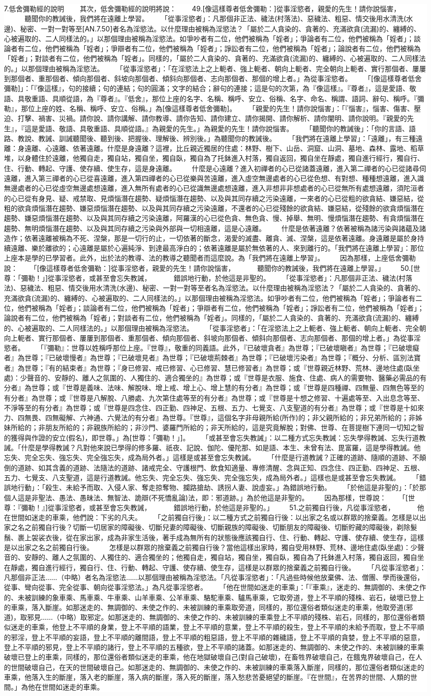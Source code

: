 7.低舍彌勒經的說明
　　其次，低舍彌勒經的說明將說：
　　49.[像這樣尊者低舍彌勒：]從事淫慾者，親愛的先生！請你說惱害，
　　　聽聞你的教誡後，我們將在遠離上學習。
　　「從事淫慾者」：凡那個非正法、穢法(村落法)、惡穢法、粗惡、情交後用水清洗(水邊)、秘密、一對一對等至[AN.7.50]者名為淫慾法。以什麼理由被稱為淫慾法？「屬於二人貪染的、貪著的、充滿欲貪(流漏)的、纏縛的、心被遍取的、二人同樣法的。」以那個理由被稱為淫慾法。如爭吵者有二位，他們被稱為「婬者」；爭論者有二位，他們被稱為「婬者」；談論者有二位，他們被稱為「婬者」；爭辯者有二位，他們被稱為「婬者」；諍訟者有二位，他們被稱為「婬者」；論說者有二位，他們被稱為「婬者」；對談者有二位，他們被稱為「婬者」。同樣的，「屬於二人貪染的、貪著的、充滿欲貪(流漏)的、纏縛的、心被遍取的、二人同樣法的。」以那個理由被稱為淫慾法。
　　「從事淫慾者」：「在淫慾法上之上軛者、強上軛者、朝向上軛者、完全朝向上軛者、實行那個者、屢屢到那個者、重那個者、傾向那個者、斜坡向那個者、傾斜向那個者、志向那個者、那個的增上者。」為從事淫慾者。
　　「[像這樣尊者低舍彌勒]」：「『像這樣』，句的接續；句的連結；句的圓滿；文字的結合；辭句的連接；這是句的次第，為『像這樣』。『尊者』，這是愛語、敬語、具敬重語、具順從語，為『尊者』。『低舍』，那位上座的名字、名稱、稱呼、安立、俗稱、名字、命名、稱謂、語詞、辭句、稱呼。『彌勒』，那位上座的姓、名稱、稱呼、安立、俗稱。」為[像這樣尊者低舍彌勒]。
　　「親愛的先生！請你說惱害」：「『惱害』，惱害、傷害、壓迫、打擊、禍害、災禍。請你說、請你講解、請你教導、請你告知、請你建立、請你揭開、請你解析、請你闡明、請你說明。『親愛的先生』，『這是愛語、敬語、具敬重語、具順從語。』為親愛的先生。」為親愛的先生！請你說惱害。
　　「聽聞你的教誡後」：「你的言語、語路、教說、教誡、訓誡聽聞後、聽到後、把握後、理解後、辨別後。」為聽聞你的教誡後。
　　「我們將在遠離上學習」：「遠離」，有三種遠離：身遠離、心遠離、依著遠離。什麼是身遠離？這裡，比丘親近獨居的住處：林野、樹下、山岳、洞窟、山洞、墓地、森林、露地、稻草堆，以身體住於遠離，他獨自走，獨自站，獨自坐，獨自臥，獨自為了托鉢進入村落，獨自返回，獨自坐在靜處，獨自進行經行，獨自行、住、行動、轉起、守護、使存續、使生存，這是身遠離。
　　什麼是心遠離？進入初禪者的心已從諸蓋遠離，進入第二禪者的心已從諸尋伺遠離，進入第三禪者的心已從喜遠離，進入第四禪者的心已從樂與苦遠離，進入虛空無邊處者的心已從色想、有對想、種種想遠離，進入識無邊處者的心已從虛空無邊處想遠離，進入無所有處者的心已從識無邊處想遠離，進入非想非非想處者的心已從無所有處想遠離，須陀洹者的心已從有身見、疑、戒禁取、見煩惱潛在趨勢、疑煩惱潛在趨勢、以及與其同存續之污染遠離，一來者的心已從粗的欲貪結、嫌惡結，從粗的欲貪煩惱潛在趨勢、嫌惡煩惱潛在趨勢、以及與其同存續之污染遠離，不還者的心已從殘餘的欲貪結、嫌惡結，從殘餘的欲貪煩惱潛在趨勢、嫌惡煩惱潛在趨勢、以及與其同存續之污染遠離，阿羅漢的心已從色貪、無色貪、慢、掉舉、無明、慢煩惱潛在趨勢、有貪煩惱潛在趨勢、無明煩惱潛在趨勢、以及與其同存續之污染與外部與一切相遠離，這是心遠離。
　　什麼是依著遠離？依著被稱為諸污染與諸蘊及諸造作；依著遠離被稱為不死、涅槃，那是一切行的止，一切依著的斷念，渴愛的滅盡、離貪、滅、涅槃，這是依著遠離。身遠離是屬於身持續遠離、樂於離欲的；心遠離是屬於心遍純淨、到達最高淨白的；依著遠離是屬於無依著的人、來到離行的。「我們將在遠離上學習」：那位上座本是學的已學習者。此外，出於法的教導、法的教導之聽聞者而這麼說。為「我們將在遠離上學習」。
　　因為那樣，上座低舍彌勒說：
　　「[像這樣尊者低舍彌勒：]從事淫慾者，親愛的先生！請你說惱害，
　　　聽聞你的教誡後，我們將在遠離上學習。」
　　50.[世尊：「彌勒！」]從事淫慾者，或甚至會忘失教誡，
　　　錯誤地行動，於他這是非聖的。
　　「從事淫慾者」：凡那個非正法、穢法(村落法)、惡穢法、粗惡、情交後用水清洗(水邊)、秘密、一對一對等至者名為淫慾法。以什麼理由被稱為淫慾法？「屬於二人貪染的、貪著的、充滿欲貪(流漏)的、纏縛的、心被遍取的、二人同樣法的。」以那個理由被稱為淫慾法。如爭吵者有二位，他們被稱為「婬者」；爭論者有二位，他們被稱為「婬者」；談論者有二位，他們被稱為「婬者」；爭辯者有二位，他們被稱為「婬者」；諍訟者有二位，他們被稱為「婬者」；論說者有二位，他們被稱為「婬者」；對談者有二位，他們被稱為「婬者」。同樣的，「屬於二人貪染的、貪著的、充滿欲貪(流漏)的、纏縛的、心被遍取的、二人同樣法的。」以那個理由被稱為淫慾法。
　　「從事淫慾者」：「在淫慾法上之上軛者、強上軛者、朝向上軛者、完全朝向上軛者、實行那個者、屢屢到那個者、重那個者、傾向那個者、斜坡向那個者、傾斜向那個者、志向那個者、那個的增上者。」為從事淫慾者。
　　「『彌勒』：世尊以姓稱呼那位上座。『世尊』，敬重的同義語。此外，『已破壞貪者』為世尊；『已破壞瞋者』為世尊；『已破壞癡者』為世尊；『已破壞慢者』為世尊；『已破壞見者』為世尊；『已破壞荊棘者』為世尊；『已破壞污染者』為世尊；『概分、分析、區別法寶者』為世尊；『有的結束者』為世尊；『身已修習、戒已修習、心已修習、慧已修習者』為世尊；或『世尊親近林野、荒林、邊地住處(臥坐處)：少聲音的、安靜的、離人之氛圍的、人獨住的、適合獨坐的』為世尊；或『世尊是衣服、施食、住處、病人的需要物、醫藥必需品的有分者』為世尊；或『世尊是義味、法味、解脫味、增上戒、增上心、增上慧的有分者』為世尊；或『世尊是四種禪、四無量、四無色等至的有分者』為世尊；或『世尊是八解脫、八勝處、九次第住處等至的有分者』為世尊；或『世尊是十想之修習、十遍處等至、入出息念等至、不淨等至的有分者』為世尊；或『世尊是四念住、四正勤、四神足、五根、五力、七覺支、八支聖道的有分者』為世尊；或『世尊是十如來力、四無畏、四無礙解、六神通、六覺法的有分者』為世尊。『世尊』，這個名字非母親所給(所作)的；非父親所給的；非兄弟所給的；非姊妹所給的；非朋友所給的；非親族所給的；非沙門、婆羅門所給的；非天所給的，這是究竟解脫；對佛、世尊、在菩提樹下連同一切知之智的獲得與作證的安立(假名)，即世尊。」為[世尊：「彌勒！」]。
　　「或甚至會忘失教誡」：以二種方式忘失教誡：忘失學得教誡、忘失行道教誡。「什麼是學得教誡？凡對他來說已學得的修多羅、祇夜、記說、伽陀、優陀那、如是語、本生、未曾有法、毘富羅，這是學得教誡。他忘失、完全忘失、強忘失、完全強忘失，成為局外者。」這樣是或甚至會忘失教誡。
　　「什麼是行道教誡？正確的道跡、隨順的道跡、不顛倒的道跡、如其含義的道跡、法隨法的道跡、諸戒完全、守護根門、飲食知適量、專修清醒、念與正知、四念住、四正勤、四神足、五根、五力、七覺支、八支聖道，這是行道教誡。他忘失、完全忘失、強忘失、完全強忘失，成為局外者。」這樣也是或甚至會忘失教誡。
　　「錯誤地行動」：「殺生、未給予而取、入侵人家、奪走掠奪物、攔路搶劫、誘拐人妻、說虛妄。」為錯誤地行動。
　　「於他這是非聖的」：「於那個人這是非聖法、愚法、愚昧法、無智法、詭辯(不死憍亂論)法，即：邪道跡。」為於他這是非聖的。
　　因為那樣，世尊說：
　　「[世尊：『彌勒！』]從事淫慾者，或甚至會忘失教誡，
　　　錯誤地行動，於他這是非聖的。」
　　51.之前獨自行後，凡從事淫慾者，
　　　他在世間如迷走的車乘，他們說：下劣的凡夫。
　　「之前獨自行後」：以二種方式之前獨自行後：以出家之名或以群眾的捨棄義。怎樣是以出家之名之前獨自行後？切斷一切居家的障礙後、切斷兒妻的障礙後、切斷親族的障礙後、切斷朋友的障礙後、切斷貯藏的障礙後，剃除髮鬚、裹上袈裟衣後，從在家出家，成為非家生活後，著手成為無所有的狀態後應該獨自行、住、行動、轉起、守護、使存續、使生存，這樣是以出家之名之前獨自行後。
　　怎樣是以群眾的捨棄義之前獨自行後？當他這樣出家時，獨自受用林野、荒林、邊地住處(臥坐處)：少聲音的、安靜的、離人之氛圍的、人獨住的、適合獨坐的；他獨自走，獨自站，獨自坐，獨自臥，獨自為了托鉢進入村落，獨自返回，獨自坐在靜處，獨自進行經行，獨自行、住、行動、轉起、守護、使存續、使生存，這樣是以群眾的捨棄義之前獨自行後。
　　「凡從事淫慾者」：凡那個非正法……（中略）者名為淫慾法……以那個理由被稱為淫慾法。「凡從事淫慾者」：「凡過些時候他放棄佛、法、僧團、學而後還俗，從事、彎向從事、完全從事、朝向從事淫慾法。」為凡從事淫慾者。
　　「他在世間如迷走的車乘」：「『車乘』，迷走的、無調御的、未使之作的、未被訓練的象車乘、馬車乘、牛車乘、山羊車乘、公羊車乘、駱駝車乘、驢馬車乘，它取旁道，登上不平順的殘株、岩石，破壞已登上的車乘，落入斷崖。如那迷走的、無調御的、未使之作的、未被訓練的車乘取旁道，同樣的，那位還俗者類似迷走的車乘，他取旁道(邪道)，取邪見……（中略）取邪定。如那迷走的、無調御的、未使之作的、未被訓練的車乘登上不平順的殘株、岩石，同樣的，那位還俗者類似迷走的車乘，他登上不平順的身業，登上不平順的語業，登上不平順的意業，登上不平順的殺生，登上不平順的未給予而取，登上不平順的邪淫，登上不平順的妄語，登上不平順的離間語，登上不平順的粗惡語，登上不平順的雜穢語，登上不平順的貪婪，登上不平順的惡意，登上不平順的邪見，登上不平順的諸行，登上不平順的五種欲，登上不平順的諸蓋。如那迷走的、無調御的、未使之作的、未被訓練的車乘破壞已登上的車乘，同樣的，那位還俗者類似迷走的車乘，他在地獄破壞自己(對自己破壞)，在畜牲界破壞自己，在餓鬼界破壞自己，在人的世間破壞自己，在天的世間破壞自己。如那迷走的、無調御的、未使之作的、未被訓練的車乘落入斷崖，同樣的，那位還俗者類似迷走的車乘，他落入生的斷崖，落入老的斷崖，落入病的斷崖，落入死的斷崖，落入愁悲苦憂絕望的斷崖。『在世間』，在苦界的世間、人類的世間。」為他在世間如迷走的車乘。